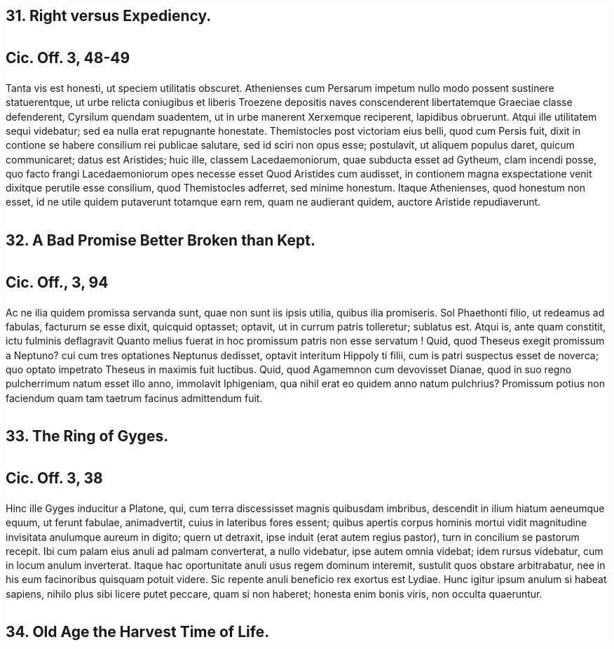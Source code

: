 <span id='30'></span>
## 31. Right versus Expediency.

## Cic. Off. 3, 48-49

Tanta vis est honesti, ut speciem utilitatis obscuret. Athenienses cum Persarum impetum nullo modo possent sustinere statuerentque, ut urbe relicta coniugibus et liberis Troezene depositis naves conscenderent libertatemque Graeciae classe defenderent, Cyrsilum quendam suadentem, ut in urbe manerent Xerxemque reciperent, lapidibus obruerunt. Atqui ille utilitatem sequi videbatur; sed ea nulla erat repugnante honestate. Themistocles post victoriam eius belli, quod cum Persis fuit, dixit in contione se habere consilium rei publicae salutare, sed id sciri non opus esse; postulavit, ut aliquem populus daret, quicum communicaret; datus est Aristides; huic ille, classem Lacedaemoniorum, quae subducta esset ad Gytheum, clam incendi posse, quo facto frangi Lacedaemoniorum opes necesse esset Quod Aristides cum audisset, in contionem magna exspectatione venit dixitque perutile esse consilium, quod Themistocles adferret, sed minime honestum. Itaque Athenienses, quod honestum non esset, id ne utile quidem putaverunt totamque earn rem, quam ne audierant quidem, auctore Aristide repudiaverunt.

<span id='31'></span>
## 32. A Bad Promise Better Broken than Kept.

## Cic. Off., 3, 94

Ac ne ilia quidem promissa servanda sunt, quae non sunt iis ipsis utilia, quibus ilia promiseris. Sol Phaethonti filio, ut redeamus ad fabulas, facturum se esse dixit, quicquid optasset; optavit, ut in currum patris tolleretur; sublatus est. Atqui is, ante quam constitit, ictu fulminis deflagravit Quanto melius fuerat in hoc promissum patris non esse servatum ! Quid, quod Theseus exegit promissum a Neptuno? cui cum tres optationes Neptunus dedisset, optavit interitum Hippoly ti filii, cum is patri suspectus esset de noverca; quo optato impetrato Theseus in maximis fuit luctibus. Quid, quod Agamemnon cum devovisset Dianae, quod in suo regno pulcherrimum natum esset illo anno, immolavit Iphigeniam, qua nihil erat eo quidem anno natum pulchrius? Promissum potius non faciendum quam tam taetrum facinus admittendum fuit.

<span id='32'></span>
## 33. The Ring of Gyges.

## Cic. Off. 3, 38

Hinc ille Gyges inducitur a Platone, qui, cum terra discessisset magnis quibusdam imbribus, descendit in ilium hiatum aeneumque equum, ut ferunt fabulae, animadvertit, cuius in lateribus fores essent; quibus apertis corpus hominis mortui vidit magnitudine invisitata anulumque aureum in digito; quern ut detraxit, ipse induit (erat autem regius pastor), turn in concilium se pastorum recepit. Ibi cum palam eius anuli ad palmam converterat, a nullo videbatur, ipse autem omnia videbat; idem rursus videbatur, cum in locum anulum inverterat. Itaque hac oportunitate anuli usus regem dominum interemit, sustulit quos obstare arbitrabatur, nee in his eum facinoribus quisquam potuit videre. Sic repente anuli beneficio rex exortus est Lydiae. Hunc igitur ipsum anulum si habeat sapiens, nihilo plus sibi licere putet peccare, quam si non haberet; honesta enim bonis viris, non occulta quaeruntur.

<span id='33'></span>
## 34. Old Age the Harvest Time of Life.
